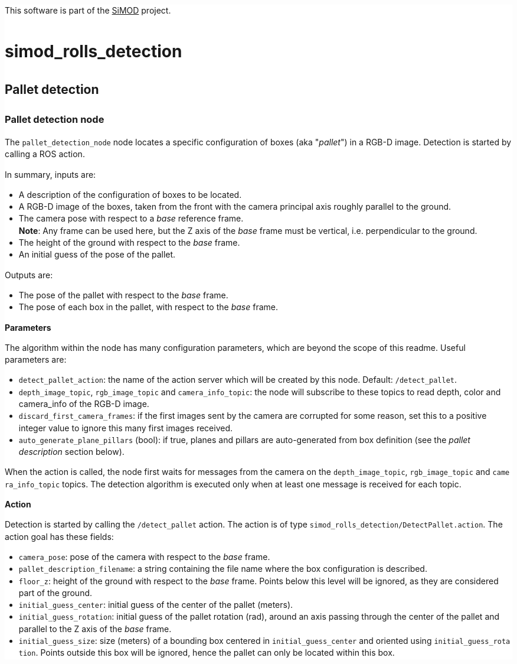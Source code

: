 This software is part of the [SiMOD](https://www.unibo.it/it/ricerca/progetti-e-iniziative/pr-fesr-emilia-romagna-2021-2027/1223/20430/20650) project.

simod_rolls_detection
=====================

Pallet detection
----------------

### Pallet detection node

The `pallet_detection_node` node locates a specific configuration of boxes (aka "*pallet*") in a RGB-D image. Detection is started by calling a ROS action.

In summary, inputs are:

- A description of the configuration of boxes to be located.
- A RGB-D image of the boxes, taken from the front with the camera principal axis roughly parallel to the ground.
- The camera pose with respect to a *base* reference frame.<br />**Note**: Any frame can be used here, but the Z axis of the *base* frame must be  vertical, i.e. perpendicular to the ground.
- The height of the ground with respect to the *base* frame.
- An initial guess of the pose of the pallet.

Outputs are:

- The pose of the pallet with respect to the *base* frame.
- The pose of each box in the pallet, with respect to the *base* frame.

**Parameters**

The algorithm within the node has many configuration parameters, which are beyond the scope of this readme. Useful parameters are:

- `detect_pallet_action`: the name of the action server which will be created by this node. Default: `/detect_pallet`.
- `depth_image_topic`, `rgb_image_topic` and `camera_info_topic`: the node will subscribe to these topics to read depth, color and camera_info of the RGB-D image.
- `discard_first_camera_frames`: if the first images sent by the camera are corrupted for some reason, set this to a positive integer value to ignore this many first images received.
- `auto_generate_plane_pillars` (bool): if true, planes and pillars are auto-generated from box definition (see the *pallet description* section below).

When the action is called, the node first waits for messages from the camera on the `depth_image_topic`, `rgb_image_topic` and `camera_info_topic` topics.
The detection algorithm is executed only when at least one message is received for each topic.

**Action**

Detection is started by calling the `/detect_pallet` action. The action is of type `simod_rolls_detection/DetectPallet.action`. The action goal has these fields:

- `camera_pose`: pose of the camera with respect to the *base* frame.
- `pallet_description_filename`: a string containing the file name where the box configuration is described.
- `floor_z`: height of the ground with respect to the *base* frame. Points below this level will be ignored, as they are considered part of the ground.
- `initial_guess_center`: initial guess of the center of the pallet (meters).
- `initial_guess_rotation`: initial guess of the pallet rotation (rad), around an axis passing through the center of the pallet and parallel to the Z axis of the *base* frame.
- `initial_guess_size`: size (meters) of a bounding box centered in `initial_guess_center` and oriented using `initial_guess_rotation`. Points outside this box will be ignored, hence the pallet can only be located within this box.
